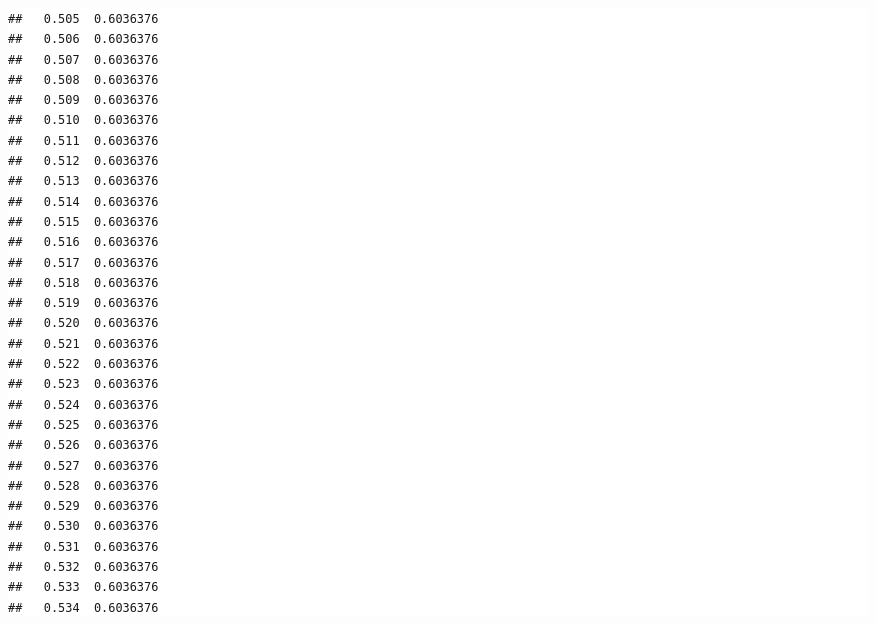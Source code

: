     ##   0.505  0.6036376
    ##   0.506  0.6036376
    ##   0.507  0.6036376
    ##   0.508  0.6036376
    ##   0.509  0.6036376
    ##   0.510  0.6036376
    ##   0.511  0.6036376
    ##   0.512  0.6036376
    ##   0.513  0.6036376
    ##   0.514  0.6036376
    ##   0.515  0.6036376
    ##   0.516  0.6036376
    ##   0.517  0.6036376
    ##   0.518  0.6036376
    ##   0.519  0.6036376
    ##   0.520  0.6036376
    ##   0.521  0.6036376
    ##   0.522  0.6036376
    ##   0.523  0.6036376
    ##   0.524  0.6036376
    ##   0.525  0.6036376
    ##   0.526  0.6036376
    ##   0.527  0.6036376
    ##   0.528  0.6036376
    ##   0.529  0.6036376
    ##   0.530  0.6036376
    ##   0.531  0.6036376
    ##   0.532  0.6036376
    ##   0.533  0.6036376
    ##   0.534  0.6036376